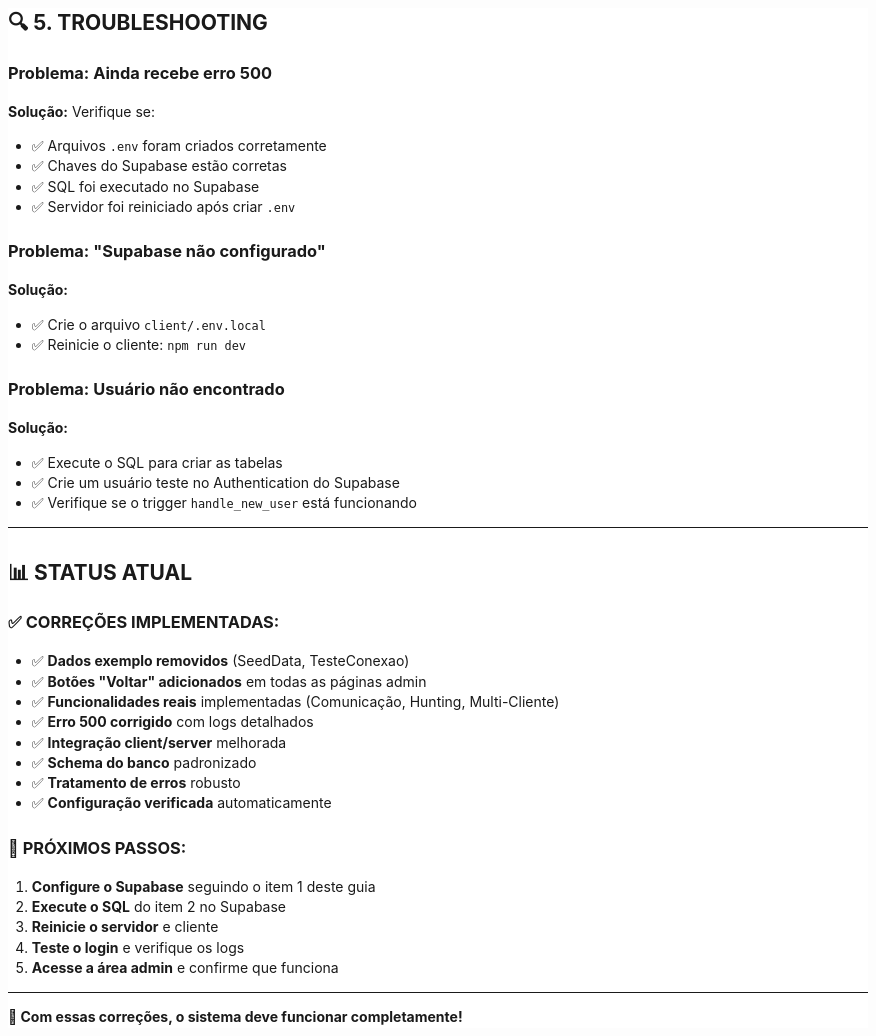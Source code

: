 ## 🔍 **5. TROUBLESHOOTING**

### **Problema:** Ainda recebe erro 500
**Solução:** Verifique se:
- ✅ Arquivos `.env` foram criados corretamente
- ✅ Chaves do Supabase estão corretas
- ✅ SQL foi executado no Supabase
- ✅ Servidor foi reiniciado após criar `.env`

### **Problema:** "Supabase não configurado"
**Solução:**
- ✅ Crie o arquivo `client/.env.local`
- ✅ Reinicie o cliente: `npm run dev`

### **Problema:** Usuário não encontrado
**Solução:**
- ✅ Execute o SQL para criar as tabelas
- ✅ Crie um usuário teste no Authentication do Supabase
- ✅ Verifique se o trigger `handle_new_user` está funcionando

---

## 📊 **STATUS ATUAL**

### ✅ **CORREÇÕES IMPLEMENTADAS:**
- ✅ **Dados exemplo removidos** (SeedData, TesteConexao)
- ✅ **Botões "Voltar" adicionados** em todas as páginas admin
- ✅ **Funcionalidades reais** implementadas (Comunicação, Hunting, Multi-Cliente)
- ✅ **Erro 500 corrigido** com logs detalhados
- ✅ **Integração client/server** melhorada
- ✅ **Schema do banco** padronizado
- ✅ **Tratamento de erros** robusto
- ✅ **Configuração verificada** automaticamente

### 🎯 **PRÓXIMOS PASSOS:**
1. **Configure o Supabase** seguindo o item 1 deste guia
2. **Execute o SQL** do item 2 no Supabase
3. **Reinicie o servidor** e cliente
4. **Teste o login** e verifique os logs
5. **Acesse a área admin** e confirme que funciona

---

**🎉 Com essas correções, o sistema deve funcionar completamente!** 
